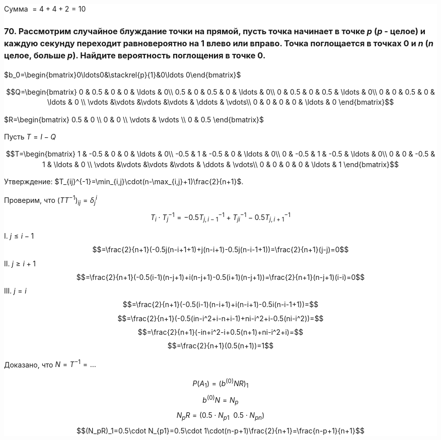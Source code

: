 Сумма $=4+4+2=10$

### 70. Рассмотрим случайное блуждание точки на прямой, пусть точка начинает в точке $p$ ($p$ - целое) и каждую секунду переходит равновероятно на $1$ влево или вправо. Точка поглощается в точках $0$ и $n$ ($n$ целое, больше $p$). Найдите вероятность поглощения в точке $0$.

$b_0=\begin{bmatrix}0\ldots0&\stackrel{p}{1}&0\ldots 0\end{bmatrix}$

$$Q=\begin{bmatrix}
0 & 0.5 & 0 & 0 & \ldots & 0\\
0.5 & 0 & 0.5 & 0 & \ldots & 0\\
0 & 0.5 & 0 & 0.5 & \ldots & 0\\
0 & 0 & 0.5 & 0 & \ldots & 0 \\
\vdots &\vdots &\vdots &\vdots & \ddots & \vdots\\
0 & 0 & 0 & 0 & \ldots & 0
\end{bmatrix}$$

$R=\begin{bmatrix}
    0.5 & 0 \\
    0 & 0 \\
    \vdots & \vdots \\
    0 & 0.5
\end{bmatrix}$

Пусть $T=I-Q$

$$T=\begin{bmatrix}
1 & -0.5 & 0 & 0 & \ldots & 0\\
-0.5 & 1 & -0.5 & 0 & \ldots & 0\\
0 & -0.5 & 1 & -0.5 & \ldots & 0\\
0 & 0 & -0.5 & 1 & \ldots & 0 \\
\vdots &\vdots &\vdots &\vdots & \ddots & \vdots\\
0 & 0 & 0 & 0 & \ldots & 1
\end{bmatrix}$$

Утверждение: $T_{ij}^{-1}=\min_{i,j}\cdot(n-\max_{i,j}+1)\frac{2}{n+1}$.

Проверим, что $(TT^{-1})_{ij}=\delta^i_j$
$$T_i\cdot T_j^{-1}=-0.5T_{j, i-1}^{-1}+T_{ji}^{-1}-0.5T_{j, i+1}^{-1}$$

I. $j\leq i-1$
$$=\frac{2}{n+1}(-0.5j(n-i+1+1)+j(n-i+1)-0.5j(n-i-1+1))=\frac{2}{n+1}(j-j)=0$$
II. $j\geq i+1$
$$=\frac{2}{n+1}(-0.5(i-1)(n-j+1)+i(n-j+1)-0.5(i+1)(n-j+1))=\frac{2}{n+1}(n-j+1)(i-i)=0$$
III. $j=i$
$$=\frac{2}{n+1}(-0.5(i-1)(n-i+1)+i(n-i+1)-0.5i(n-i-1+1))=$$
$$=\frac{2}{n+1}(-0.5(in-i^2+i-n+i-1)+ni-i^2+i-0.5(ni-i^2))=$$
$$=\frac{2}{n+1}(-in+i^2-i+0.5(n+1)+ni-i^2+i)=$$
$$=\frac{2}{n+1}(0.5(n+1))=1$$

Доказано, что $N=T^{-1}=\ldots$

$$P(A_1)=(b^{(0)}NR)_1$$
$$b^{(0)}N=N_p$$
$$N_pR=(0.5\cdot N_{p1} \ \ 0.5\cdot N_{pn})$$
$$(N_pR)_1=0.5\cdot N_{p1}=0.5\cdot 1\cdot(n-p+1)\frac{2}{n+1}=\frac{n-p+1}{n+1}$$
